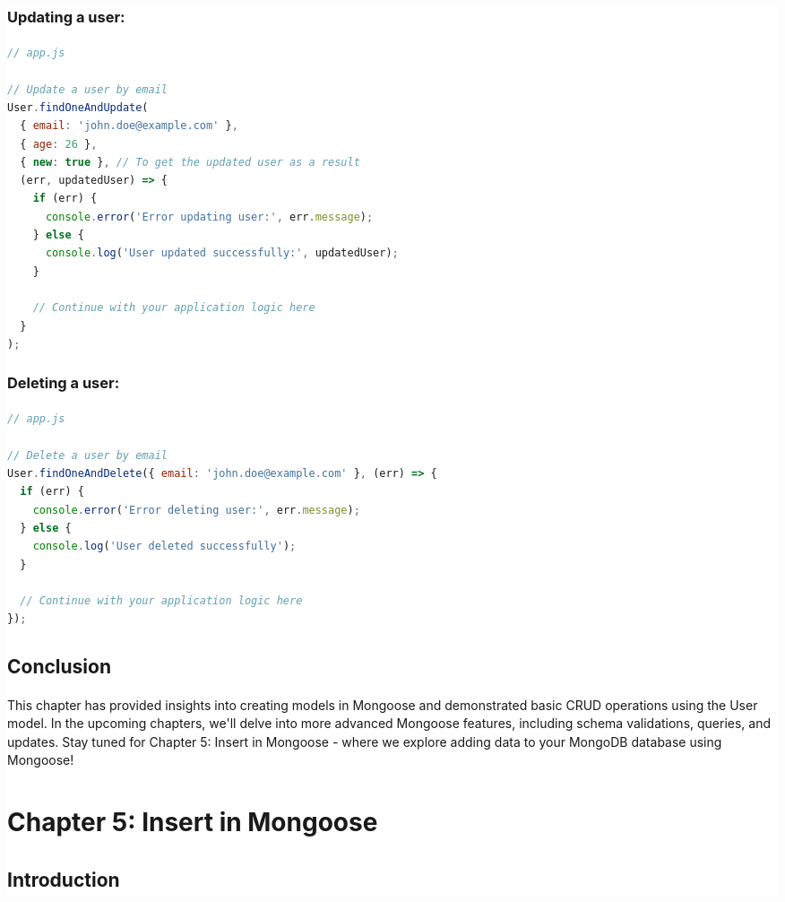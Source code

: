 ### Updating a user:

```javascript
// app.js

// Update a user by email
User.findOneAndUpdate(
  { email: 'john.doe@example.com' },
  { age: 26 },
  { new: true }, // To get the updated user as a result
  (err, updatedUser) => {
    if (err) {
      console.error('Error updating user:', err.message);
    } else {
      console.log('User updated successfully:', updatedUser);
    }

    // Continue with your application logic here
  }
);
```

### Deleting a user:

```javascript
// app.js

// Delete a user by email
User.findOneAndDelete({ email: 'john.doe@example.com' }, (err) => {
  if (err) {
    console.error('Error deleting user:', err.message);
  } else {
    console.log('User deleted successfully');
  }

  // Continue with your application logic here
});
```

## Conclusion

This chapter has provided insights into creating models in Mongoose and demonstrated basic CRUD operations using the User model. In the upcoming chapters, we'll delve into more advanced Mongoose features, including schema validations, queries, and updates. Stay tuned for Chapter 5: Insert in Mongoose - where we explore adding data to your MongoDB database using Mongoose!

# Chapter 5: Insert in Mongoose

## Introduction
